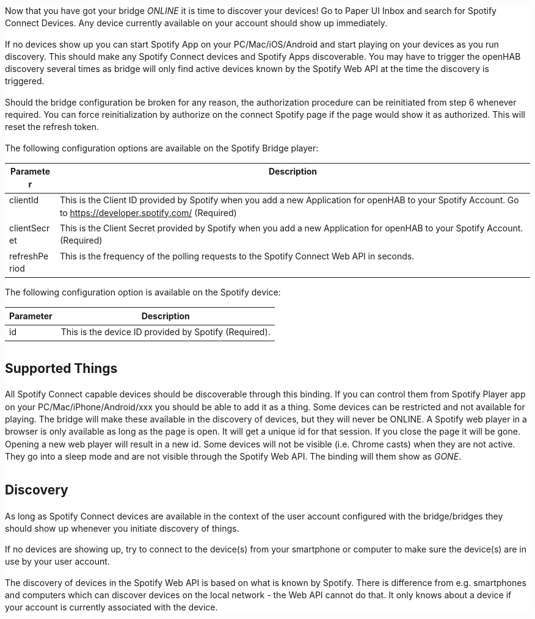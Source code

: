 Now that you have got your bridge _ONLINE_ it is time to discover your devices! Go to Paper UI Inbox and search for Spotify Connect Devices. Any device currently available on your account should show up immediately.

If no devices show up you can start Spotify App on your PC/Mac/iOS/Android and start playing on your devices as you run discovery.
This should make any Spotify Connect devices and Spotify Apps discoverable.
You may have to trigger the openHAB discovery several times as bridge will only find active devices known by the Spotify Web API at the time the discovery is triggered.

Should the bridge configuration be broken for any reason, the authorization procedure can be reinitiated from step 6 whenever required.
You can force reinitialization by authorize on the connect Spotify page if the page would show it as authorized. This will reset the refresh token.

The following configuration options are available on the Spotify Bridge player:

| Parameter     | Description                                                                                                                                                   |
|---------------|---------------------------------------------------------------------------------------------------------------------------------------------------------------|
| clientId      | This is the Client ID provided by Spotify when you add a new Application for openHAB to your Spotify Account. Go to https://developer.spotify.com/ (Required) |
| clientSecret  | This is the Client Secret provided by Spotify when you add a new Application for openHAB to your Spotify Account.   (Required)                                |
| refreshPeriod | This is the frequency of the polling requests to the Spotify Connect Web API in seconds.                                                                       |

The following configuration option is available on the Spotify device:

| Parameter | Description                                           |
|-----------|-------------------------------------------------------|
| id        | This is the device ID provided by Spotify (Required). |


## Supported Things

All Spotify Connect capable devices should be discoverable through this binding.
If you can control them from Spotify Player app on your PC/Mac/iPhone/Android/xxx you should be able to add it as a thing.
Some devices can be restricted and not available for playing. The bridge will make these available in the discovery of devices, but they will never be ONLINE.
A Spotify web player in a browser is only available as long as the page is open. It will get a unique id for that session. If you close the page it will be gone. Opening a new web player will result in a new id.
Some devices will not be visible (i.e. Chrome casts) when they are not active. They go into a sleep mode and are not visible through the Spotify Web API. The binding will them show as _GONE_.

## Discovery

As long as Spotify Connect devices are available in the context of the user account configured with the bridge/bridges they should show up whenever you initiate discovery of things.

If no devices are showing up, try to connect to the device(s) from your smartphone or computer to make sure the device(s) are in use by your user account.

The discovery of devices in the Spotify Web API is based on what is known by Spotify.
There is difference from e.g. smartphones and computers which can discover devices on the local network - the Web API cannot do that. It only knows about a device if your account is currently associated with the device.
